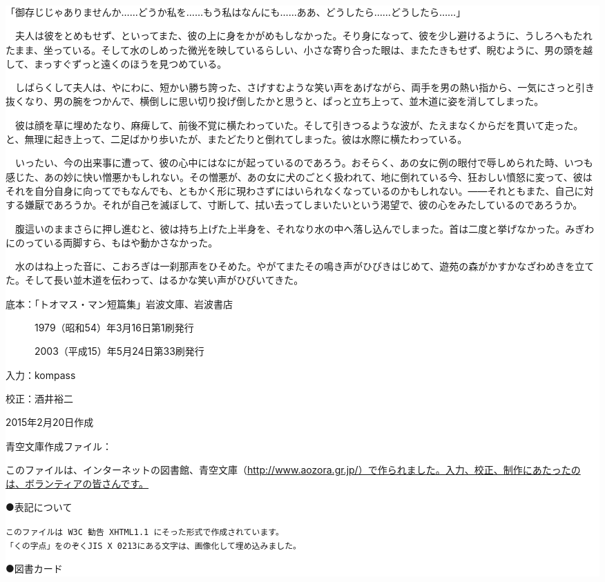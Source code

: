 「御存じじゃありませんか……どうか私を……もう私はなんにも……ああ、どうしたら……どうしたら……」

　夫人は彼をとめもせず、といってまた、彼の上に身をかがめもしなかった。そり身になって、彼を少し避けるように、うしろへもたれたまま、坐っている。そして水のしめった微光を映しているらしい、小さな寄り合った眼は、またたきもせず、睨むように、男の頭を越して、まっすぐずっと遠くのほうを見つめている。

　しばらくして夫人は、やにわに、短かい勝ち誇った、さげすむような笑い声をあげながら、両手を男の熱い指から、一気にさっと引き抜くなり、男の腕をつかんで、横倒しに思い切り投げ倒したかと思うと、ぱっと立ち上って、並木道に姿を消してしまった。

　彼は顔を草に埋めたなり、麻痺して、前後不覚に横たわっていた。そして引きつるような波が、たえまなくからだを貫いて走った。と、無理に起き上って、二足ばかり歩いたが、またどたりと倒れてしまった。彼は水際に横たわっている。

　いったい、今の出来事に遭って、彼の心中にはなにが起っているのであろう。おそらく、あの女に例の眼付で辱しめられた時、いつも感じた、あの妙に快い憎悪かもしれない。その憎悪が、あの女に犬のごとく扱われて、地に倒れている今、狂おしい憤怒に変って、彼はそれを自分自身に向ってでもなんでも、ともかく形に現わさずにはいられなくなっているのかもしれない。――それともまた、自己に対する嫌厭であろうか。それが自己を滅ぼして、寸断して、拭い去ってしまいたいという渇望で、彼の心をみたしているのであろうか。

　腹這いのままさらに押し進むと、彼は持ち上げた上半身を、それなり水の中へ落し込んでしまった。首は二度と挙げなかった。みぎわにのっている両脚すら、もはや動かさなかった。

　水のはね上った音に、こおろぎは一刹那声をひそめた。やがてまたその鳴き声がひびきはじめて、遊苑の森がかすかなざわめきを立てた。そして長い並木道を伝わって、はるかな笑い声がひびいてきた。













底本：「トオマス・マン短篇集」岩波文庫、岩波書店

　　　1979（昭和54）年3月16日第1刷発行

　　　2003（平成15）年5月24日第33刷発行

入力：kompass

校正：酒井裕二

2015年2月20日作成

青空文庫作成ファイル：

このファイルは、インターネットの図書館、青空文庫（http://www.aozora.gr.jp/）で作られました。入力、校正、制作にあたったのは、ボランティアの皆さんです。











●表記について


	このファイルは W3C 勧告 XHTML1.1 にそった形式で作成されています。
	「くの字点」をのぞくJIS X 0213にある文字は、画像化して埋め込みました。







●図書カード